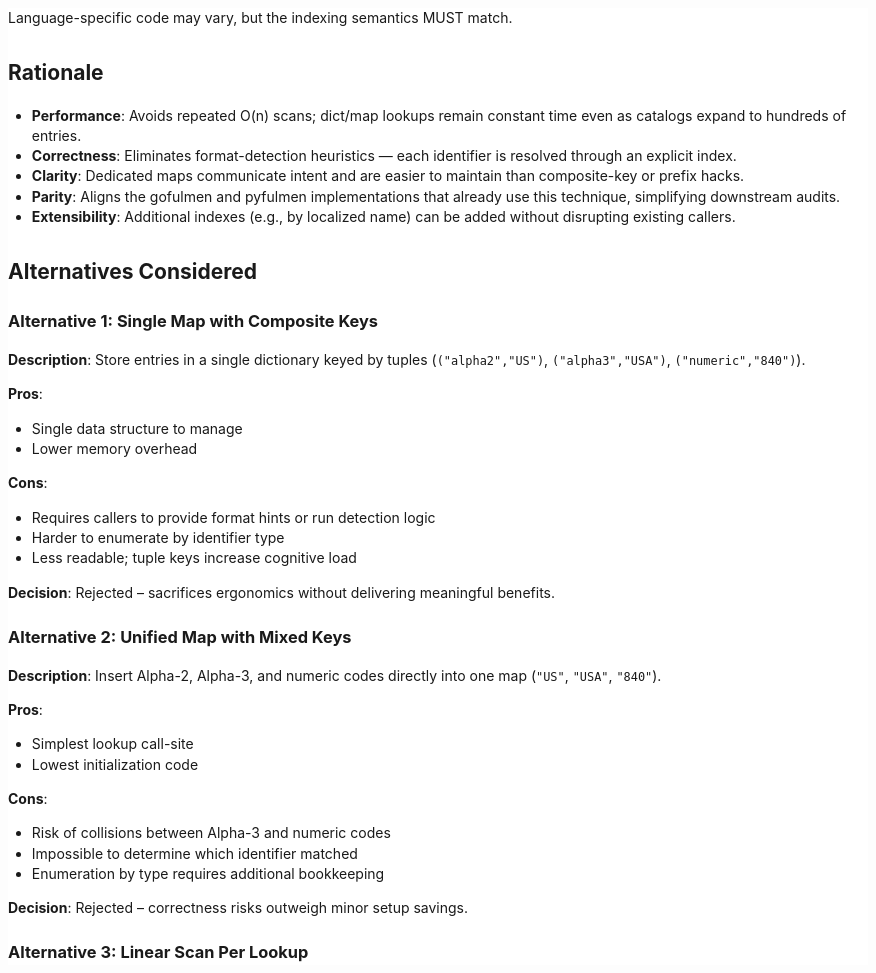 Language-specific code may vary, but the indexing semantics MUST match.

## Rationale

- **Performance**: Avoids repeated O(n) scans; dict/map lookups remain constant time even as catalogs expand to hundreds of entries.
- **Correctness**: Eliminates format-detection heuristics — each identifier is resolved through an explicit index.
- **Clarity**: Dedicated maps communicate intent and are easier to maintain than composite-key or prefix hacks.
- **Parity**: Aligns the gofulmen and pyfulmen implementations that already use this technique, simplifying downstream audits.
- **Extensibility**: Additional indexes (e.g., by localized name) can be added without disrupting existing callers.

## Alternatives Considered

### Alternative 1: Single Map with Composite Keys

**Description**: Store entries in a single dictionary keyed by tuples (`("alpha2","US")`, `("alpha3","USA")`, `("numeric","840")`).

**Pros**:

- Single data structure to manage
- Lower memory overhead

**Cons**:

- Requires callers to provide format hints or run detection logic
- Harder to enumerate by identifier type
- Less readable; tuple keys increase cognitive load

**Decision**: Rejected – sacrifices ergonomics without delivering meaningful benefits.

### Alternative 2: Unified Map with Mixed Keys

**Description**: Insert Alpha-2, Alpha-3, and numeric codes directly into one map (`"US"`, `"USA"`, `"840"`).

**Pros**:

- Simplest lookup call-site
- Lowest initialization code

**Cons**:

- Risk of collisions between Alpha-3 and numeric codes
- Impossible to determine which identifier matched
- Enumeration by type requires additional bookkeeping

**Decision**: Rejected – correctness risks outweigh minor setup savings.

### Alternative 3: Linear Scan Per Lookup
